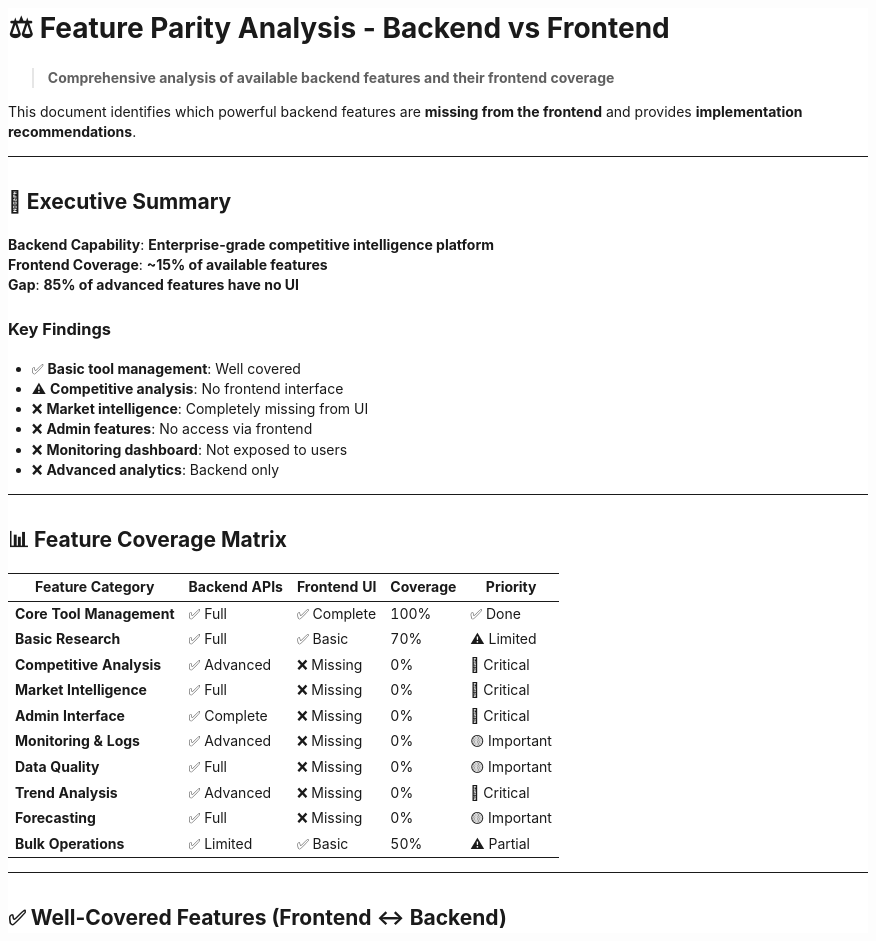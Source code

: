 # ⚖️ Feature Parity Analysis - Backend vs Frontend

> **Comprehensive analysis of available backend features and their frontend coverage**

This document identifies which powerful backend features are **missing from the frontend** and provides **implementation recommendations**.

---

## 🎯 **Executive Summary**

**Backend Capability**: **Enterprise-grade competitive intelligence platform**  
**Frontend Coverage**: **~15% of available features**  
**Gap**: **85% of advanced features have no UI**

### Key Findings
- ✅ **Basic tool management**: Well covered
- ⚠️ **Competitive analysis**: No frontend interface
- ❌ **Market intelligence**: Completely missing from UI
- ❌ **Admin features**: No access via frontend
- ❌ **Monitoring dashboard**: Not exposed to users
- ❌ **Advanced analytics**: Backend only

---

## 📊 **Feature Coverage Matrix**

| Feature Category | Backend APIs | Frontend UI | Coverage | Priority |
|------------------|--------------|-------------|----------|----------|
| **Core Tool Management** | ✅ Full | ✅ Complete | 100% | ✅ Done |
| **Basic Research** | ✅ Full | ✅ Basic | 70% | ⚠️ Limited |
| **Competitive Analysis** | ✅ Advanced | ❌ Missing | 0% | 🔴 Critical |
| **Market Intelligence** | ✅ Full | ❌ Missing | 0% | 🔴 Critical |
| **Admin Interface** | ✅ Complete | ❌ Missing | 0% | 🔴 Critical |
| **Monitoring & Logs** | ✅ Advanced | ❌ Missing | 0% | 🟡 Important |
| **Data Quality** | ✅ Full | ❌ Missing | 0% | 🟡 Important |
| **Trend Analysis** | ✅ Advanced | ❌ Missing | 0% | 🔴 Critical |
| **Forecasting** | ✅ Full | ❌ Missing | 0% | 🟡 Important |
| **Bulk Operations** | ✅ Limited | ✅ Basic | 50% | ⚠️ Partial |

---

## ✅ **Well-Covered Features (Frontend ↔ Backend)**
